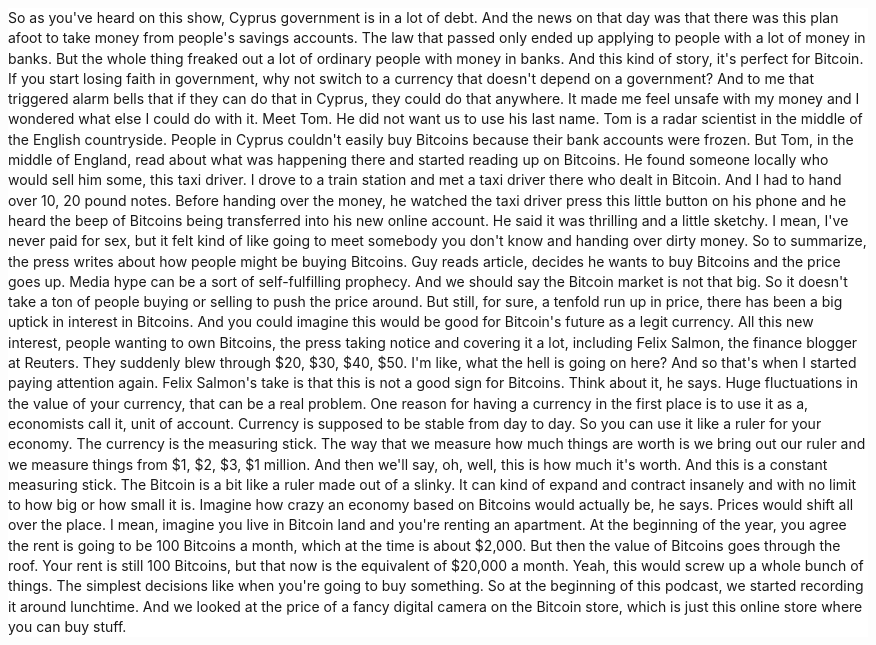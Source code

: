 So as you've heard on this show, Cyprus government is in a lot of debt.
And the news on that day was that there was this plan afoot to take money from people's savings accounts.
The law that passed only ended up applying to people with a lot of money in banks.
But the whole thing freaked out a lot of ordinary people with money in banks.
And this kind of story, it's perfect for Bitcoin.
If you start losing faith in government,
why not switch to a currency that doesn't depend on a government?
And to me that triggered alarm bells that if they can do that in Cyprus,
they could do that anywhere.
It made me feel unsafe with my money and I wondered what else I could do with it.
Meet Tom. He did not want us to use his last name.
Tom is a radar scientist in the middle of the English countryside.
People in Cyprus couldn't easily buy Bitcoins because their bank accounts were frozen.
But Tom, in the middle of England, read about what was happening there and started reading up on Bitcoins.
He found someone locally who would sell him some, this taxi driver.
I drove to a train station and met a taxi driver there who dealt in Bitcoin.
And I had to hand over 10, 20 pound notes.
Before handing over the money, he watched the taxi driver press this little button on his phone
and he heard the beep of Bitcoins being transferred into his new online account.
He said it was thrilling and a little sketchy.
I mean, I've never paid for sex, but it felt kind of like going to meet somebody you don't know and handing over dirty money.
So to summarize, the press writes about how people might be buying Bitcoins.
Guy reads article, decides he wants to buy Bitcoins and the price goes up.
Media hype can be a sort of self-fulfilling prophecy.
And we should say the Bitcoin market is not that big.
So it doesn't take a ton of people buying or selling to push the price around.
But still, for sure, a tenfold run up in price, there has been a big uptick in interest in Bitcoins.
And you could imagine this would be good for Bitcoin's future as a legit currency.
All this new interest, people wanting to own Bitcoins, the press taking notice and covering it a lot,
including Felix Salmon, the finance blogger at Reuters.
They suddenly blew through $20, $30, $40, $50.
I'm like, what the hell is going on here?
And so that's when I started paying attention again.
Felix Salmon's take is that this is not a good sign for Bitcoins.
Think about it, he says.
Huge fluctuations in the value of your currency, that can be a real problem.
One reason for having a currency in the first place is to use it as a, economists call it, unit of account.
Currency is supposed to be stable from day to day.
So you can use it like a ruler for your economy.
The currency is the measuring stick.
The way that we measure how much things are worth is we bring out our ruler
and we measure things from $1, $2, $3, $1 million.
And then we'll say, oh, well, this is how much it's worth.
And this is a constant measuring stick.
The Bitcoin is a bit like a ruler made out of a slinky.
It can kind of expand and contract insanely and with no limit to how big or how small it is.
Imagine how crazy an economy based on Bitcoins would actually be, he says.
Prices would shift all over the place.
I mean, imagine you live in Bitcoin land and you're renting an apartment.
At the beginning of the year, you agree the rent is going to be 100 Bitcoins a month,
which at the time is about $2,000.
But then the value of Bitcoins goes through the roof.
Your rent is still 100 Bitcoins, but that now is the equivalent of $20,000 a month.
Yeah, this would screw up a whole bunch of things.
The simplest decisions like when you're going to buy something.
So at the beginning of this podcast, we started recording it around lunchtime.
And we looked at the price of a fancy digital camera on the Bitcoin store,
which is just this online store where you can buy stuff.